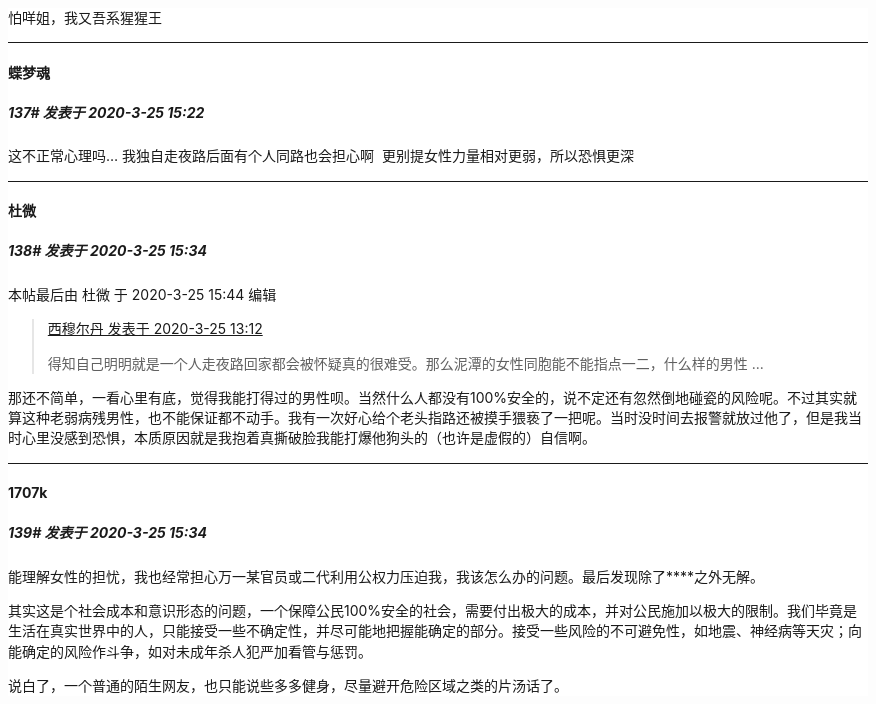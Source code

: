 


怕咩姐，我又吾系猩猩王







-----

####  蝶梦魂  
##### 137#       发表于 2020-3-25 15:22




这不正常心理吗… 我独自走夜路后面有个人同路也会担心啊  更别提女性力量相对更弱，所以恐惧更深







-----

####  杜微  
##### 138#       发表于 2020-3-25 15:34



 本帖最后由 杜微 于 2020-3-25 15:44 编辑 
<blockquote><a href="httphttps://bbs.saraba1st.com/2b/forum.php?mod=redirect&amp;goto=findpost&amp;pid=46866831&amp;ptid=1920744" target="_blank">西穆尔丹 发表于 2020-3-25 13:12</a>

得知自己明明就是一个人走夜路回家都会被怀疑真的很难受。那么泥潭的女性同胞能不能指点一二，什么样的男性 ...</blockquote>

那还不简单，一看心里有底，觉得我能打得过的男性呗。当然什么人都没有100%安全的，说不定还有忽然倒地碰瓷的风险呢。不过其实就算这种老弱病残男性，也不能保证都不动手。我有一次好心给个老头指路还被摸手猥亵了一把呢。当时没时间去报警就放过他了，但是我当时心里没感到恐惧，本质原因就是我抱着真撕破脸我能打爆他狗头的（也许是虚假的）自信啊。







-----

####  1707k  
##### 139#       发表于 2020-3-25 15:34




能理解女性的担忧，我也经常担心万一某官员或二代利用公权力压迫我，我该怎么办的问题。最后发现除了****之外无解。

其实这是个社会成本和意识形态的问题，一个保障公民100%安全的社会，需要付出极大的成本，并对公民施加以极大的限制。我们毕竟是生活在真实世界中的人，只能接受一些不确定性，并尽可能地把握能确定的部分。接受一些风险的不可避免性，如地震、神经病等天灾；向能确定的风险作斗争，如对未成年杀人犯严加看管与惩罚。

说白了，一个普通的陌生网友，也只能说些多多健身，尽量避开危险区域之类的片汤话了。






